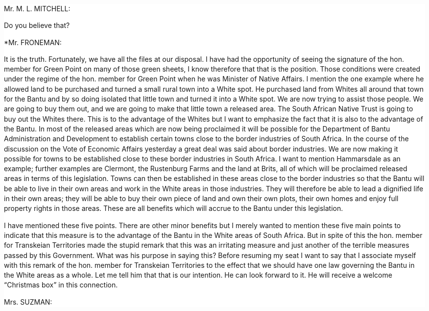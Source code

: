 </speech>

<speech by="#mitchell">

<from>Mr. <person refersTo="hansard_za">M. L. MITCHELL</person>:</from>

<p>Do you believe that?</p>

</speech>

<speech by="#froneman">

<from>*Mr. <person refersTo="hansard_za">FRONEMAN</person>:</from>

<p>It is the truth. Fortunately, we have all the files at our disposal. I have had the opportunity of seeing the signature of the hon. member for Green Point on many of those green sheets, I know therefore that that is the position. Those conditions were created under the regime of the hon. member for Green Point when he was Minister of Native Affairs. I mention the one example where he allowed land to be purchased and turned a small rural town into a White spot. He purchased land from Whites all around that town for the Bantu and by so doing isolated that little town and turned it into a White spot. We are now trying to assist those people. We are going to buy them out, and we are going to make that little town a released area. The South African Native Trust is going to buy out the Whites there. This is to the advantage of the Whites but I want to emphasize the fact that it is also to the advantage of the Bantu. In most of the released areas which are now being proclaimed it will be possible for the Department of Bantu Administration and Development to establish certain towns close to the border industries of South Africa. In the course of the discussion on the Vote of Economic Affairs yesterday a great deal was said about border industries. We are now making it possible for towns to be established close to these border industries in South Africa. I want to mention Hammarsdale as an example; further examples are Clermont, the Rustenburg Farms and the land at Brits, all of which will be proclaimed released areas in terms of this legislation. Towns can then be established in these areas close to the border industries so that the Bantu will be able to live in their own areas and work in the White areas in those industries. They will therefore be able to lead a dignified life in their own areas; they will be able to buy their own piece of land and own their own plots, their own homes and enjoy full property rights in those areas. These are all benefits which will accrue to the Bantu under this legislation.</p>

<p>I have mentioned these five points. There are other minor benefits but I merely wanted to mention these five main points to indicate that this measure is to the advantage of the Bantu in the White areas of South Africa. But in spite of this the hon. member for Transkeian Territories made the stupid remark that this was an irritating measure and just another of the terrible measures passed by this Government. What was his purpose in saying this? Before resuming my seat I want to say that I associate myself with this remark of the hon. member for Transkeian Territories to the effect that we should have one law governing the Bantu in the White areas as a whole. Let me tell him that that is our intention. He can look forward to it. He will receive a welcome &#x201C;Christmas box&#x201D; in this connection.</p>

</speech>

<speech by="#suzman">

<from>Mrs. <person refersTo="hansard_za">SUZMAN</person>:</from>
